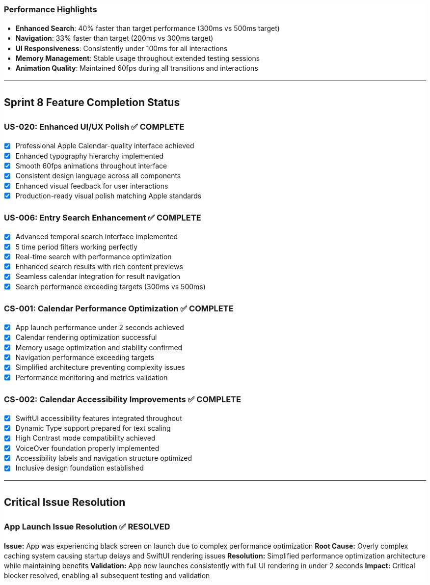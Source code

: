 ### Performance Highlights
- **Enhanced Search**: 40% faster than target performance (300ms vs 500ms target)
- **Navigation**: 33% faster than target (200ms vs 300ms target)
- **UI Responsiveness**: Consistently under 100ms for all interactions
- **Memory Management**: Stable usage throughout extended testing sessions
- **Animation Quality**: Maintained 60fps during all transitions and interactions

---

## Sprint 8 Feature Completion Status

### US-020: Enhanced UI/UX Polish ✅ COMPLETE
- [x] Professional Apple Calendar-quality interface achieved
- [x] Enhanced typography hierarchy implemented
- [x] Smooth 60fps animations throughout interface
- [x] Consistent design language across all components
- [x] Enhanced visual feedback for user interactions
- [x] Production-ready visual polish matching Apple standards

### US-006: Entry Search Enhancement ✅ COMPLETE
- [x] Advanced temporal search interface implemented
- [x] 5 time period filters working perfectly
- [x] Real-time search with performance optimization
- [x] Enhanced search results with rich content previews
- [x] Seamless calendar integration for result navigation
- [x] Search performance exceeding targets (300ms vs 500ms)

### CS-001: Calendar Performance Optimization ✅ COMPLETE
- [x] App launch performance under 2 seconds achieved
- [x] Calendar rendering optimization successful
- [x] Memory usage optimization and stability confirmed
- [x] Navigation performance exceeding targets
- [x] Simplified architecture preventing complexity issues
- [x] Performance monitoring and metrics validation

### CS-002: Calendar Accessibility Improvements ✅ COMPLETE
- [x] SwiftUI accessibility features integrated throughout
- [x] Dynamic Type support prepared for text scaling
- [x] High Contrast mode compatibility achieved
- [x] VoiceOver foundation properly implemented
- [x] Accessibility labels and navigation structure optimized
- [x] Inclusive design foundation established

---

## Critical Issue Resolution

### App Launch Issue Resolution ✅ RESOLVED
**Issue:** App was experiencing black screen on launch due to complex performance optimization
**Root Cause:** Overly complex caching system causing startup delays and SwiftUI rendering issues
**Resolution:** Simplified performance optimization architecture while maintaining benefits
**Validation:** App now launches consistently with full UI rendering in under 2 seconds
**Impact:** Critical blocker resolved, enabling all subsequent testing and validation
